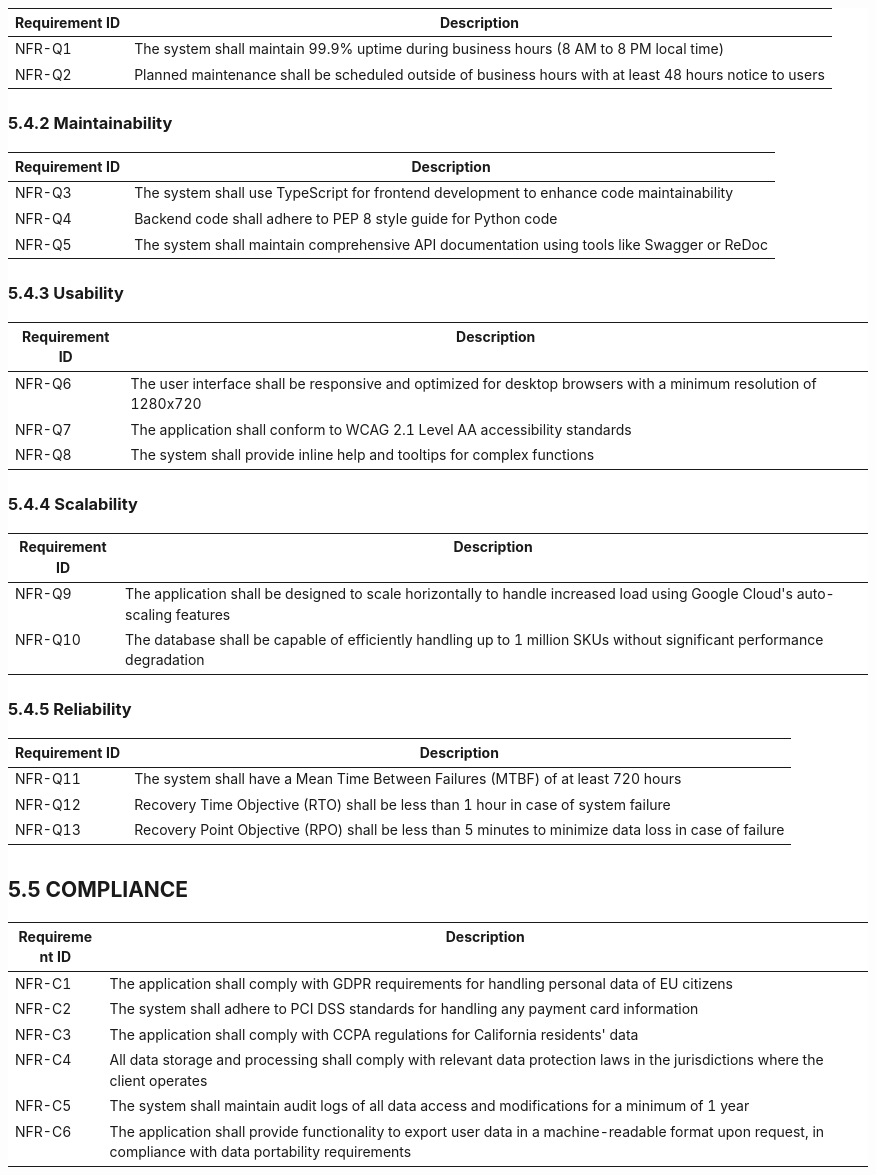 | Requirement ID | Description |
|----------------|-------------|
| NFR-Q1 | The system shall maintain 99.9% uptime during business hours (8 AM to 8 PM local time) |
| NFR-Q2 | Planned maintenance shall be scheduled outside of business hours with at least 48 hours notice to users |

### 5.4.2 Maintainability

| Requirement ID | Description |
|----------------|-------------|
| NFR-Q3 | The system shall use TypeScript for frontend development to enhance code maintainability |
| NFR-Q4 | Backend code shall adhere to PEP 8 style guide for Python code |
| NFR-Q5 | The system shall maintain comprehensive API documentation using tools like Swagger or ReDoc |

### 5.4.3 Usability

| Requirement ID | Description |
|----------------|-------------|
| NFR-Q6 | The user interface shall be responsive and optimized for desktop browsers with a minimum resolution of 1280x720 |
| NFR-Q7 | The application shall conform to WCAG 2.1 Level AA accessibility standards |
| NFR-Q8 | The system shall provide inline help and tooltips for complex functions |

### 5.4.4 Scalability

| Requirement ID | Description |
|----------------|-------------|
| NFR-Q9 | The application shall be designed to scale horizontally to handle increased load using Google Cloud's auto-scaling features |
| NFR-Q10 | The database shall be capable of efficiently handling up to 1 million SKUs without significant performance degradation |

### 5.4.5 Reliability

| Requirement ID | Description |
|----------------|-------------|
| NFR-Q11 | The system shall have a Mean Time Between Failures (MTBF) of at least 720 hours |
| NFR-Q12 | Recovery Time Objective (RTO) shall be less than 1 hour in case of system failure |
| NFR-Q13 | Recovery Point Objective (RPO) shall be less than 5 minutes to minimize data loss in case of failure |

## 5.5 COMPLIANCE

| Requirement ID | Description |
|----------------|-------------|
| NFR-C1 | The application shall comply with GDPR requirements for handling personal data of EU citizens |
| NFR-C2 | The system shall adhere to PCI DSS standards for handling any payment card information |
| NFR-C3 | The application shall comply with CCPA regulations for California residents' data |
| NFR-C4 | All data storage and processing shall comply with relevant data protection laws in the jurisdictions where the client operates |
| NFR-C5 | The system shall maintain audit logs of all data access and modifications for a minimum of 1 year |
| NFR-C6 | The application shall provide functionality to export user data in a machine-readable format upon request, in compliance with data portability requirements |
